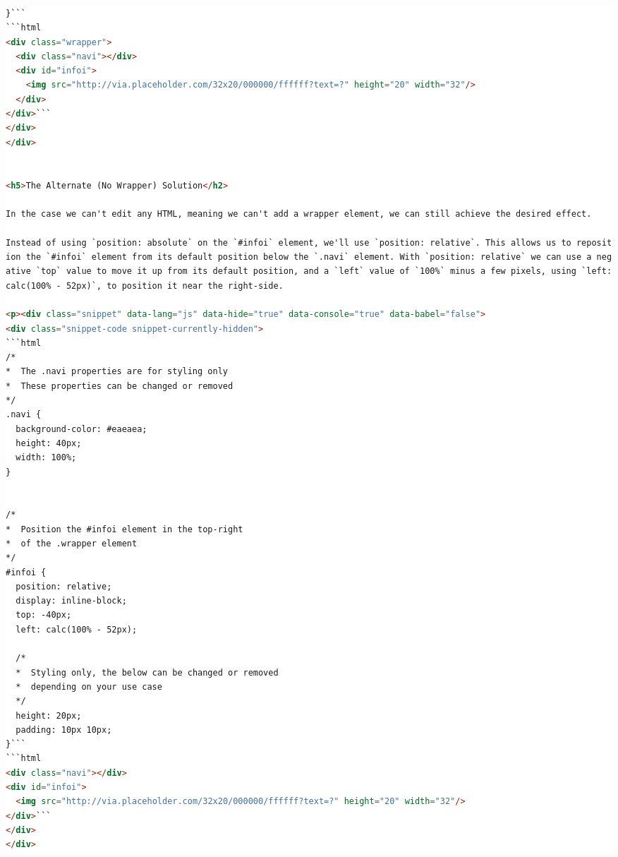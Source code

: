 ```html
}```
```html
<div class="wrapper">
  <div class="navi"></div>
  <div id="infoi">
    <img src="http://via.placeholder.com/32x20/000000/ffffff?text=?" height="20" width="32"/>
  </div>
</div>```
</div>
</div>


<h5>The Alternate (No Wrapper) Solution</h2>

In the case we can't edit any HTML, meaning we can't add a wrapper element, we can still achieve the desired effect.  

Instead of using `position: absolute` on the `#infoi` element, we'll use `position: relative`. This allows us to reposition the `#infoi` element from its default position below the `.navi` element. With `position: relative` we can use a negative `top` value to move it up from its default position, and a `left` value of `100%` minus a few pixels, using `left: calc(100% - 52px)`, to position it near the right-side.  

<p><div class="snippet" data-lang="js" data-hide="true" data-console="true" data-babel="false">
<div class="snippet-code snippet-currently-hidden">
```html
/*
*  The .navi properties are for styling only
*  These properties can be changed or removed
*/
.navi {
  background-color: #eaeaea;
  height: 40px;
  width: 100%;
}


/*
*  Position the #infoi element in the top-right
*  of the .wrapper element
*/
#infoi {
  position: relative;
  display: inline-block;
  top: -40px;
  left: calc(100% - 52px);

  /*
  *  Styling only, the below can be changed or removed
  *  depending on your use case
  */
  height: 20px;
  padding: 10px 10px;
}```
```html
<div class="navi"></div>
<div id="infoi">
  <img src="http://via.placeholder.com/32x20/000000/ffffff?text=?" height="20" width="32"/>
</div>```
</div>
</div>


```